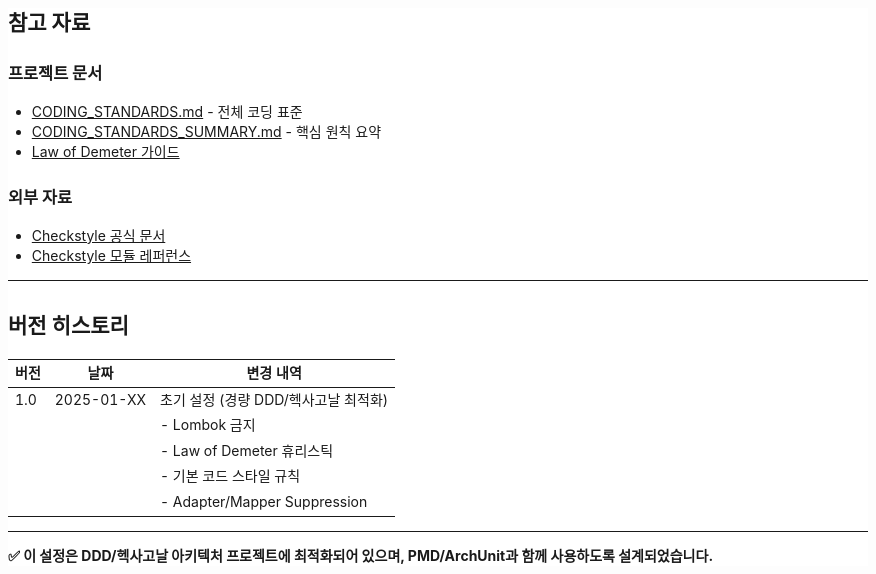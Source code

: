 
## 참고 자료

### 프로젝트 문서
- [CODING_STANDARDS.md](../../docs/CODING_STANDARDS.md) - 전체 코딩 표준
- [CODING_STANDARDS_SUMMARY.md](../../docs/CODING_STANDARDS_SUMMARY.md) - 핵심 원칙 요약
- [Law of Demeter 가이드](../../docs/coding_convention/02-domain-layer/law-of-demeter/)

### 외부 자료
- [Checkstyle 공식 문서](https://checkstyle.org/)
- [Checkstyle 모듈 레퍼런스](https://checkstyle.org/checks.html)

---

## 버전 히스토리

| 버전 | 날짜 | 변경 내역 |
|------|------|-----------|
| 1.0 | 2025-01-XX | 초기 설정 (경량 DDD/헥사고날 최적화) |
| | | - Lombok 금지 |
| | | - Law of Demeter 휴리스틱 |
| | | - 기본 코드 스타일 규칙 |
| | | - Adapter/Mapper Suppression |

---

**✅ 이 설정은 DDD/헥사고날 아키텍처 프로젝트에 최적화되어 있으며, PMD/ArchUnit과 함께 사용하도록 설계되었습니다.**
